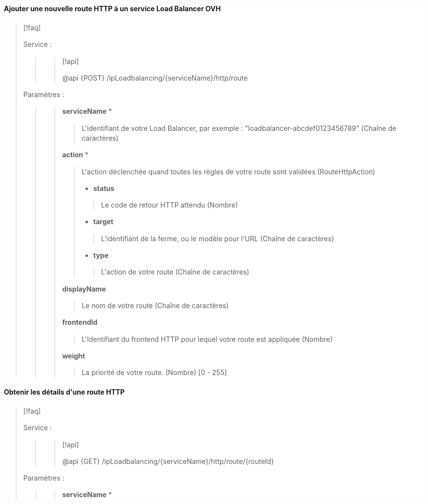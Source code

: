#### Ajouter une nouvelle route HTTP à un service Load Balancer OVH

> [!faq]
>
> Service :
>
>> > [!api]
>> >
>> > @api {POST} /ipLoadbalancing/{serviceName}/http/route
>> >
>>
>
> Paramètres :
>
>> > **serviceName** *
>> >
>> >> L'identifiant de votre Load Balancer, par exemple : "loadbalancer-abcdef0123456789" (Chaîne de caractères)
>> >
>> > **action** *
>> >
>> >> L'action déclenchée quand toutes les règles de votre route sont validées (RouteHttpAction)
>> >>
>> >> - **status** 
>> >>
>> >> > Le code de retour HTTP attendu (Nombre)
>> >>
>> >> - **target** 
>> >>
>> >> > L'identifiant de la ferme, ou le modèle pour l'URL (Chaîne de caractères)
>> >>
>> >> - **type** 
>> >>
>> >> > L'action de votre route (Chaîne de caractères)
>> >
>> > **displayName**
>> >
>> >> Le nom de votre route (Chaîne de caractères)
>> >
>> > **frontendId**
>> >
>> >> L'Identifiant du frontend HTTP pour lequel votre route est appliquée (Nombre)
>> >
>> > **weight**
>> >
>> >> La priorité de votre route. (Nombre) [0 - 255]
>

#### Obtenir les détails d'une route HTTP

> [!faq]
>
> Service :
>
>> > [!api]
>> >
>> > @api {GET} /ipLoadbalancing/{serviceName}/http/route/{routeId}
>> >
>>
>
> Paramètres :
>
>> > **serviceName** *